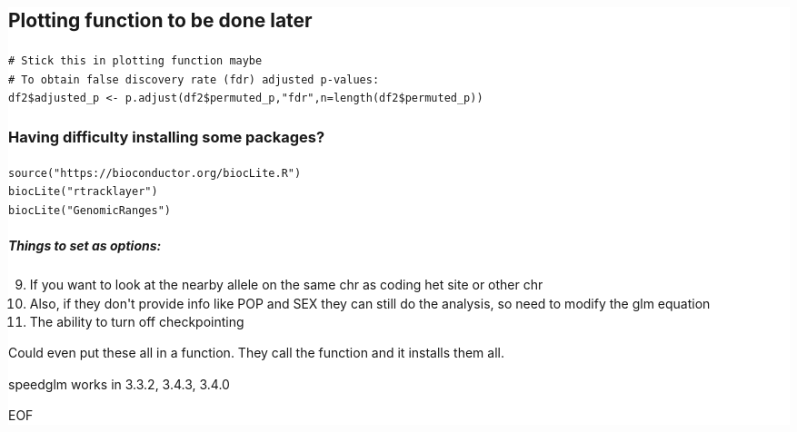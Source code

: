 







## Plotting function to be done later ##
```
# Stick this in plotting function maybe
# To obtain false discovery rate (fdr) adjusted p-values:
df2$adjusted_p <- p.adjust(df2$permuted_p,"fdr",n=length(df2$permuted_p))
```


### Having difficulty installing some packages?
```
source("https://bioconductor.org/biocLite.R")
biocLite("rtracklayer")
biocLite("GenomicRanges")
```

##### Things to set as options:

9. If you want to look at the nearby allele on the same chr as coding het site or other chr
10. Also, if they don't provide info like POP and SEX they can still do the analysis, so need to modify the glm equation
11. The ability to turn off checkpointing



Could even put these all in a function. They call the function and it installs them all.

speedglm works in 3.3.2, 3.4.3, 3.4.0



EOF
